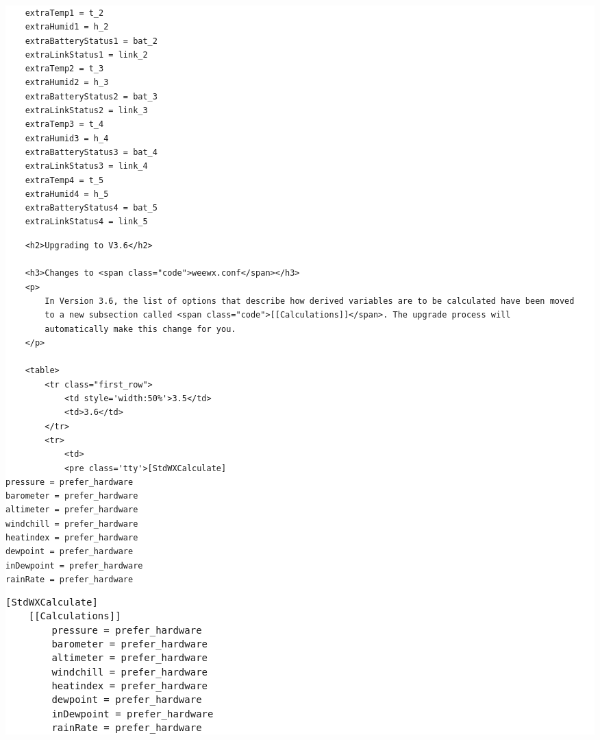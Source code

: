         extraTemp1 = t_2
        extraHumid1 = h_2
        extraBatteryStatus1 = bat_2
        extraLinkStatus1 = link_2
        extraTemp2 = t_3
        extraHumid2 = h_3
        extraBatteryStatus2 = bat_3
        extraLinkStatus2 = link_3
        extraTemp3 = t_4
        extraHumid3 = h_4
        extraBatteryStatus3 = bat_4
        extraLinkStatus3 = link_4
        extraTemp4 = t_5
        extraHumid4 = h_5
        extraBatteryStatus4 = bat_5
        extraLinkStatus4 = link_5

</span></pre>
                </td>
            </tr>
        </table>


        <h2>Upgrading to V3.6</h2>

        <h3>Changes to <span class="code">weewx.conf</span></h3>
        <p>
            In Version 3.6, the list of options that describe how derived variables are to be calculated have been moved
            to a new subsection called <span class="code">[[Calculations]]</span>. The upgrade process will
            automatically make this change for you.
        </p>

        <table>
            <tr class="first_row">
                <td style='width:50%'>3.5</td>
                <td>3.6</td>
            </tr>
            <tr>
                <td>
                <pre class='tty'>[StdWXCalculate]
    pressure = prefer_hardware
    barometer = prefer_hardware
    altimeter = prefer_hardware
    windchill = prefer_hardware
    heatindex = prefer_hardware
    dewpoint = prefer_hardware
    inDewpoint = prefer_hardware
    rainRate = prefer_hardware

</pre>
                </td>
                <td>
                <pre class='tty'>[StdWXCalculate]
    <span class="changed">[[Calculations]]</span>
        pressure = prefer_hardware
        barometer = prefer_hardware
        altimeter = prefer_hardware
        windchill = prefer_hardware
        heatindex = prefer_hardware
        dewpoint = prefer_hardware
        inDewpoint = prefer_hardware
        rainRate = prefer_hardware</pre>
                </td>
            </tr>
        </table>
